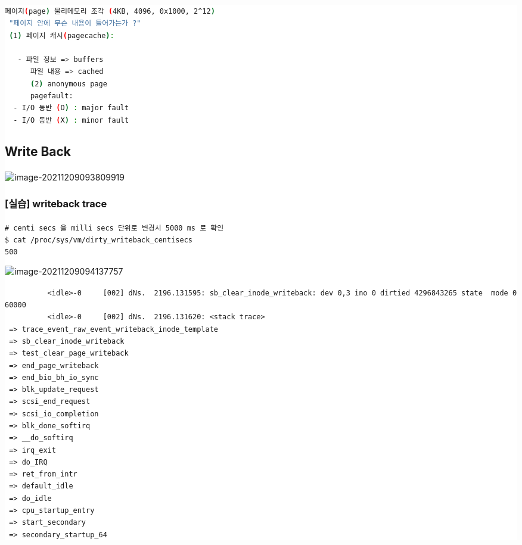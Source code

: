 ```sh
페이지(page) 물리메모리 조각 (4KB, 4096, 0x1000, 2^12)
 "페이지 안에 무슨 내용이 들어가는가 ?"
 (1) 페이지 캐시(pagecache):

   - 파일 정보 => buffers
      파일 내용 => cached
      (2) anonymous page 
      pagefault:
  - I/O 동반 (O) : major fault
  - I/O 동반 (X) : minor fault
```



## Write Back

![image-20211209093809919](D:\Code\linuxkernel\img\image-20211209093809919.png)

### [실습] writeback trace

```
# centi secs 을 milli secs 단위로 변경시 5000 ms 로 확인 
$ cat /proc/sys/vm/dirty_writeback_centisecs 
500

```



![image-20211209094137757](D:\Code\linuxkernel\img\image-20211209094137757.png)

```
          <idle>-0     [002] dNs.  2196.131595: sb_clear_inode_writeback: dev 0,3 ino 0 dirtied 4296843265 state  mode 060000
          <idle>-0     [002] dNs.  2196.131620: <stack trace>
 => trace_event_raw_event_writeback_inode_template
 => sb_clear_inode_writeback
 => test_clear_page_writeback
 => end_page_writeback
 => end_bio_bh_io_sync
 => blk_update_request
 => scsi_end_request
 => scsi_io_completion
 => blk_done_softirq
 => __do_softirq
 => irq_exit
 => do_IRQ
 => ret_from_intr
 => default_idle
 => do_idle
 => cpu_startup_entry
 => start_secondary
 => secondary_startup_64

```
